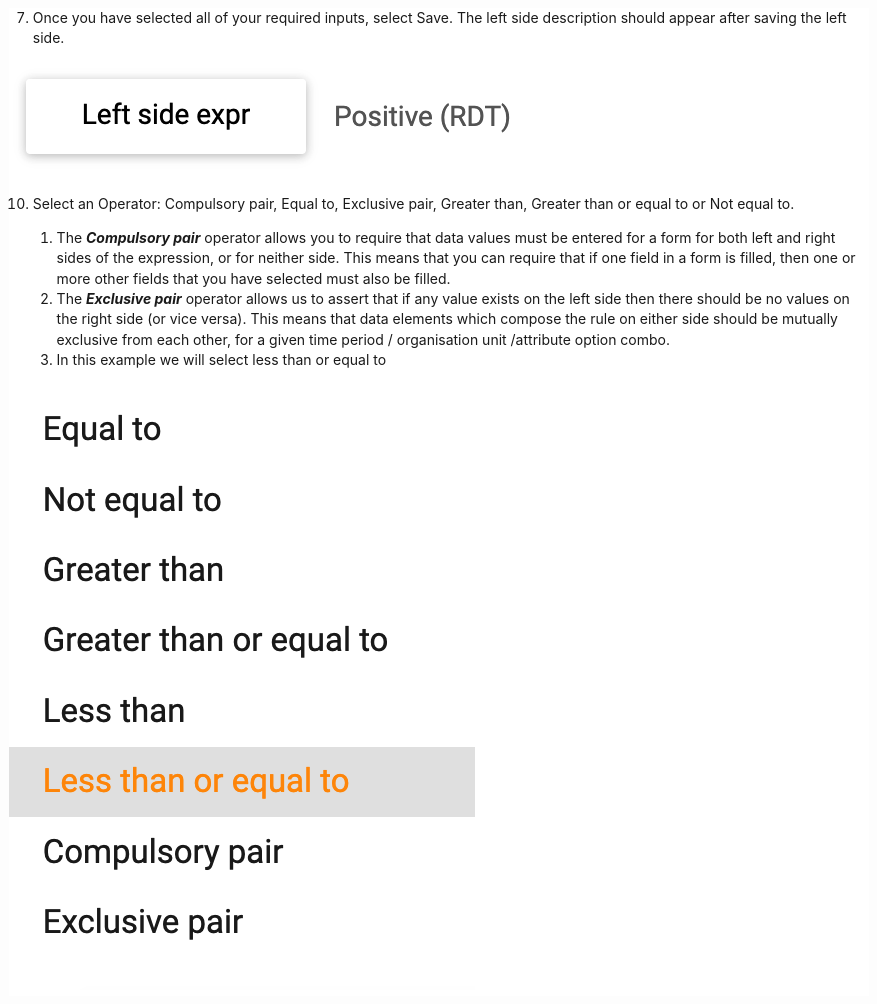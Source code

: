 7. Once you have selected all of your required inputs, select Save. The left side description should appear after saving the left side.

![](resources/images/dq_image102.png)


10. Select an Operator: Compulsory pair, Equal to, Exclusive pair, Greater than, Greater than or equal to or Not equal to.

    1. The **_Compulsory pair_** operator allows you to require that data values must be entered for a form for both left and right sides of the expression, or for neither side. This means that you can require that if one field in a form is filled, then one or more other fields that you have selected must also be filled.
    2. The **_Exclusive pair_** operator allows us to assert that if any value exists on the left side then there should be no values on the right side (or vice versa). This means that data elements which compose the rule on either side should be mutually exclusive from each other, for a given time period / organisation unit /attribute option combo. 
    3. In this example we will select less than or equal to


![](resources/images/dq_image60.png)
